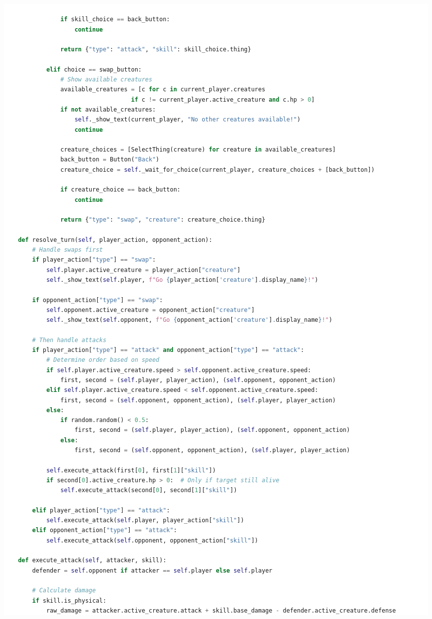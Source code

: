 ```python main_game/scenes/main_game_scene.py
                
                if skill_choice == back_button:
                    continue
                    
                return {"type": "attack", "skill": skill_choice.thing}

            elif choice == swap_button:
                # Show available creatures
                available_creatures = [c for c in current_player.creatures 
                                    if c != current_player.active_creature and c.hp > 0]
                if not available_creatures:
                    self._show_text(current_player, "No other creatures available!")
                    continue
                    
                creature_choices = [SelectThing(creature) for creature in available_creatures]
                back_button = Button("Back")
                creature_choice = self._wait_for_choice(current_player, creature_choices + [back_button])
                
                if creature_choice == back_button:
                    continue
                    
                return {"type": "swap", "creature": creature_choice.thing}

    def resolve_turn(self, player_action, opponent_action):
        # Handle swaps first
        if player_action["type"] == "swap":
            self.player.active_creature = player_action["creature"]
            self._show_text(self.player, f"Go {player_action['creature'].display_name}!")
            
        if opponent_action["type"] == "swap":
            self.opponent.active_creature = opponent_action["creature"]
            self._show_text(self.opponent, f"Go {opponent_action['creature'].display_name}!")

        # Then handle attacks
        if player_action["type"] == "attack" and opponent_action["type"] == "attack":
            # Determine order based on speed
            if self.player.active_creature.speed > self.opponent.active_creature.speed:
                first, second = (self.player, player_action), (self.opponent, opponent_action)
            elif self.player.active_creature.speed < self.opponent.active_creature.speed:
                first, second = (self.opponent, opponent_action), (self.player, player_action)
            else:
                if random.random() < 0.5:
                    first, second = (self.player, player_action), (self.opponent, opponent_action)
                else:
                    first, second = (self.opponent, opponent_action), (self.player, player_action)
                    
            self.execute_attack(first[0], first[1]["skill"])
            if second[0].active_creature.hp > 0:  # Only if target still alive
                self.execute_attack(second[0], second[1]["skill"])
        
        elif player_action["type"] == "attack":
            self.execute_attack(self.player, player_action["skill"])
        elif opponent_action["type"] == "attack":
            self.execute_attack(self.opponent, opponent_action["skill"])

    def execute_attack(self, attacker, skill):
        defender = self.opponent if attacker == self.player else self.player
        
        # Calculate damage
        if skill.is_physical:
            raw_damage = attacker.active_creature.attack + skill.base_damage - defender.active_creature.defense
```